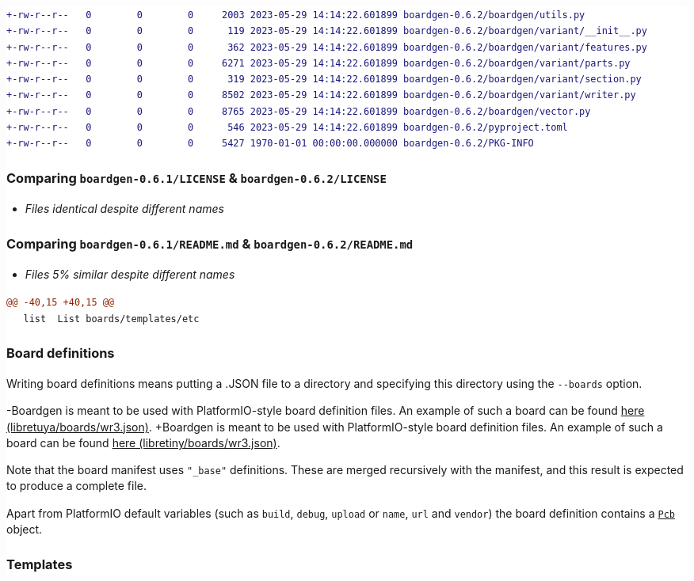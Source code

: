 ```diff
+-rw-r--r--   0        0        0     2003 2023-05-29 14:14:22.601899 boardgen-0.6.2/boardgen/utils.py
+-rw-r--r--   0        0        0      119 2023-05-29 14:14:22.601899 boardgen-0.6.2/boardgen/variant/__init__.py
+-rw-r--r--   0        0        0      362 2023-05-29 14:14:22.601899 boardgen-0.6.2/boardgen/variant/features.py
+-rw-r--r--   0        0        0     6271 2023-05-29 14:14:22.601899 boardgen-0.6.2/boardgen/variant/parts.py
+-rw-r--r--   0        0        0      319 2023-05-29 14:14:22.601899 boardgen-0.6.2/boardgen/variant/section.py
+-rw-r--r--   0        0        0     8502 2023-05-29 14:14:22.601899 boardgen-0.6.2/boardgen/variant/writer.py
+-rw-r--r--   0        0        0     8765 2023-05-29 14:14:22.601899 boardgen-0.6.2/boardgen/vector.py
+-rw-r--r--   0        0        0      546 2023-05-29 14:14:22.601899 boardgen-0.6.2/pyproject.toml
+-rw-r--r--   0        0        0     5427 1970-01-01 00:00:00.000000 boardgen-0.6.2/PKG-INFO
```

### Comparing `boardgen-0.6.1/LICENSE` & `boardgen-0.6.2/LICENSE`

 * *Files identical despite different names*

### Comparing `boardgen-0.6.1/README.md` & `boardgen-0.6.2/README.md`

 * *Files 5% similar despite different names*

```diff
@@ -40,15 +40,15 @@
   list  List boards/templates/etc
 ```
 
 ### Board definitions
 
 Writing board definitions means putting a .JSON file to a directory and specifying this directory using the `--boards` option.
 
-Boardgen is meant to be used with PlatformIO-style board definition files. An example of such a board can be found [here (libretuya/boards/wr3.json)](https://github.com/kuba2k2/libretuya/blob/master/boards/wr3.json).
+Boardgen is meant to be used with PlatformIO-style board definition files. An example of such a board can be found [here (libretiny/boards/wr3.json)](https://github.com/kuba2k2/libretiny/blob/master/boards/wr3.json).
 
 Note that the board manifest uses `"_base"` definitions. These are merged recursively with the manifest, and this result is expected to produce a complete file.
 
 Apart from PlatformIO default variables (such as `build`, `debug`, `upload` or `name`, `url` and `vendor`) the board definition contains a [`Pcb`](boardgen/models/pcb.py) object.
 
 ### Templates
 